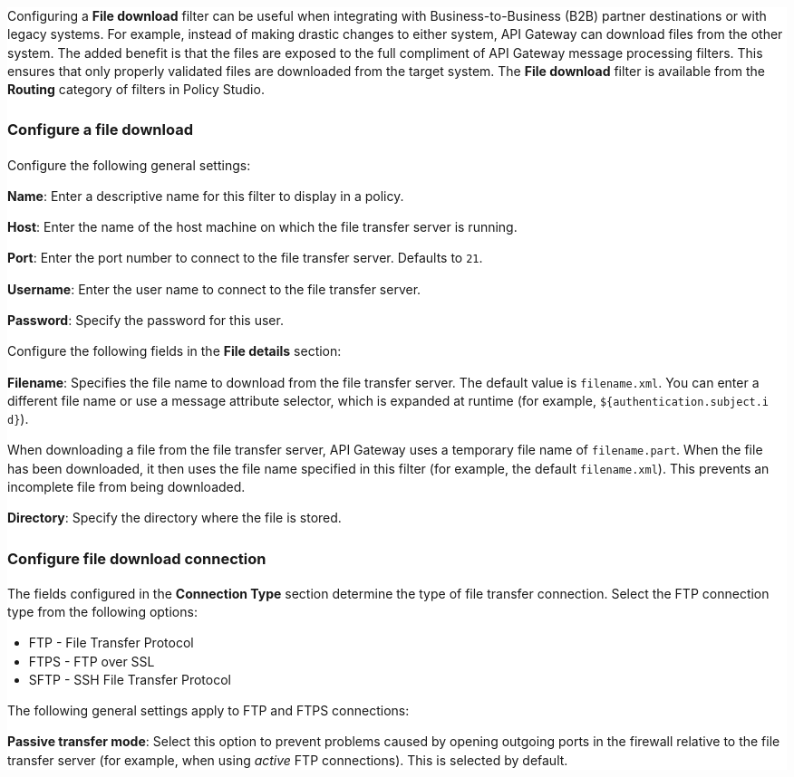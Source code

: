 Configuring a **File download**
filter can be useful when integrating with Business-to-Business (B2B) partner destinations or with legacy systems. For example, instead of making drastic changes to either system, API Gateway can download files from the other system. The added benefit is that the files are exposed to the full compliment of API Gateway message processing filters. This ensures that only properly validated files are downloaded from the target system. The **File download**
filter is available from the **Routing**
category of filters in Policy Studio.

### Configure a file download

Configure the following general settings:

**Name**:
Enter a descriptive name for this filter to display in a policy.

**Host**:
Enter the name of the host machine on which the file transfer server is running.

**Port**:
Enter the port number to connect to the file transfer server. Defaults to `21`.

**Username**:
Enter the user name to connect to the file transfer server.

**Password**:
Specify the password for this user.

Configure the following fields in the **File details**
section:

**Filename**:
Specifies the file name to download from the file transfer server. The default value is `filename.xml`. You can enter a different file name or use a message attribute selector, which is expanded at runtime (for example, `${authentication.subject.id}`).

When downloading a file from the file transfer server, API Gateway uses a temporary file name of `filename.part`. When the file has been downloaded, it then uses the file name specified in this filter (for example, the default `filename.xml`). This prevents an incomplete file from being downloaded.

**Directory**:
Specify the directory where the file is stored.

### Configure file download connection

The fields configured in the **Connection Type**
section determine the type of file transfer connection. Select the FTP connection type from the following options:

* FTP - File Transfer Protocol
* FTPS - FTP over SSL
* SFTP - SSH File Transfer Protocol

The following general settings apply to FTP and FTPS connections:

**Passive transfer mode**:
Select this option to prevent problems caused by opening outgoing ports in the firewall relative to the file transfer server (for example, when using *active*
FTP connections). This is selected by default.
